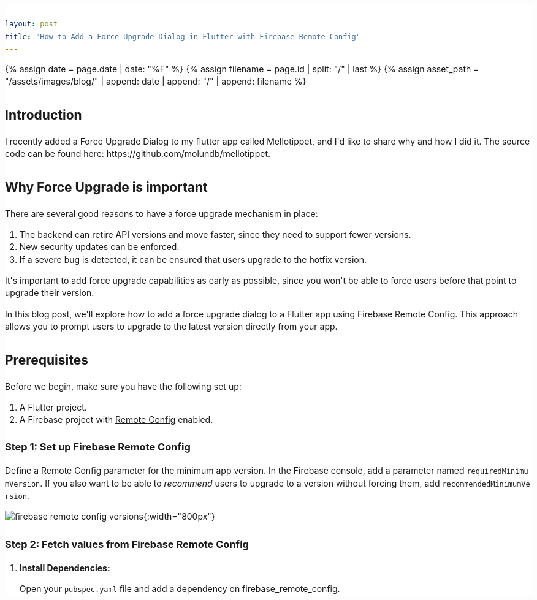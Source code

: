 ```yaml
---
layout: post
title: "How to Add a Force Upgrade Dialog in Flutter with Firebase Remote Config"
---
```


{% assign date = page.date | date: "%F" %}
{% assign filename = page.id | split: "/" | last %}
{% assign asset_path = "/assets/images/blog/" | append: date | append: "/" | append: filename %}

## Introduction

I recently added a Force Upgrade Dialog to my flutter app called Mellotippet, and I'd like to share why and how I did it. The source code can be found here: <a href="https://github.com/molundb/mellotippet">https://github.com/molundb/mellotippet</a>.

## Why Force Upgrade is important

There are several good reasons to have a force upgrade mechanism in place:

1. The backend can retire API versions and move faster, since they need to support fewer versions.
2. New security updates can be enforced.
3. If a severe bug is detected, it can be ensured that users upgrade to the hotfix version.

It's important to add force upgrade capabilities as early as possible, since you won't be able to force users before that point to upgrade their version.

In this blog post, we'll explore how to add a force upgrade dialog to a Flutter app using Firebase Remote Config. This approach allows you to prompt users to upgrade to the latest version directly from your app.

## Prerequisites

Before we begin, make sure you have the following set up:

1. A Flutter project.
2. A Firebase project with <a href="https://firebase.google.com/docs/remote-config">Remote Config</a> enabled.

### Step 1: Set up Firebase Remote Config

Define a Remote Config parameter for the minimum app version. In the Firebase console, add a parameter named `requiredMinimumVersion`. If you also want to be able to _recommend_ users to upgrade to a version without forcing them, add `recommendedMinimumVersion`.

![firebase remote config versions]({{asset_path}}/firebase-remote-config-versions.png){:width="800px"}

### Step 2: Fetch values from Firebase Remote Config

1. **Install Dependencies:**

   Open your `pubspec.yaml` file and add a dependency on <a href="https://pub.dev/packages/firebase_remote_config">firebase_remote_config</a>.

